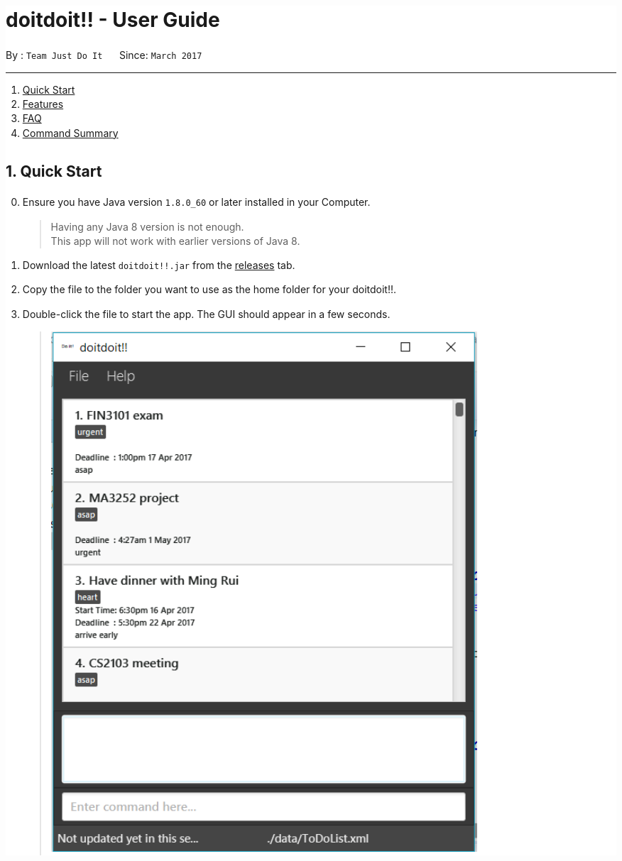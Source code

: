 # doitdoit!! - User Guide

By : `Team Just Do It`  &nbsp;&nbsp;&nbsp;&nbsp; Since: `March 2017`  &nbsp;&nbsp;&nbsp;&nbsp;

---

1. [Quick Start](#quick-start)
2. [Features](#features)
3. [FAQ](#faq)
4. [Command Summary](#command-summary)

## 1. Quick Start

0. Ensure you have Java version `1.8.0_60` or later installed in your Computer.<br>

   > Having any Java 8 version is not enough. <br>
   > This app will not work with earlier versions of Java 8.

1. Download the latest `doitdoit!!.jar` from the [releases](../../../releases) tab.
2. Copy the file to the folder you want to use as the home folder for your doitdoit!!.
3. Double-click the file to start the app. The GUI should appear in a few seconds.
   > <img src="images/Ui.png" width="600">
